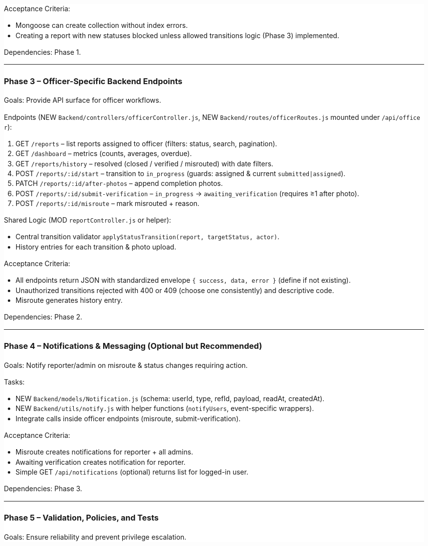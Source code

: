 Acceptance Criteria:
- Mongoose can create collection without index errors.
- Creating a report with new statuses blocked unless allowed transitions logic (Phase 3) implemented.

Dependencies: Phase 1.

---
### Phase 3 – Officer-Specific Backend Endpoints
Goals: Provide API surface for officer workflows.

Endpoints (NEW `Backend/controllers/officerController.js`, NEW `Backend/routes/officerRoutes.js` mounted under `/api/officer`):
1. GET `/reports` – list reports assigned to officer (filters: status, search, pagination).
2. GET `/dashboard` – metrics (counts, averages, overdue).
3. GET `/reports/history` – resolved (closed / verified / misrouted) with date filters.
4. POST `/reports/:id/start` – transition to `in_progress` (guards: assigned & current `submitted|assigned`).
5. PATCH `/reports/:id/after-photos` – append completion photos.
6. POST `/reports/:id/submit-verification` – `in_progress` → `awaiting_verification` (requires ≥1 after photo).
7. POST `/reports/:id/misroute` – mark misrouted + reason.

Shared Logic (MOD `reportController.js` or helper):
- Central transition validator `applyStatusTransition(report, targetStatus, actor)`.
- History entries for each transition & photo upload.

Acceptance Criteria:
- All endpoints return JSON with standardized envelope `{ success, data, error }` (define if not existing).
- Unauthorized transitions rejected with 400 or 409 (choose one consistently) and descriptive code.
- Misroute generates history entry.

Dependencies: Phase 2.

---
### Phase 4 – Notifications & Messaging (Optional but Recommended)
Goals: Notify reporter/admin on misroute & status changes requiring action.

Tasks:
- NEW `Backend/models/Notification.js` (schema: userId, type, refId, payload, readAt, createdAt).
- NEW `Backend/utils/notify.js` with helper functions (`notifyUsers`, event-specific wrappers).
- Integrate calls inside officer endpoints (misroute, submit-verification).

Acceptance Criteria:
- Misroute creates notifications for reporter + all admins.
- Awaiting verification creates notification for reporter.
- Simple GET `/api/notifications` (optional) returns list for logged-in user.

Dependencies: Phase 3.

---
### Phase 5 – Validation, Policies, and Tests
Goals: Ensure reliability and prevent privilege escalation.

